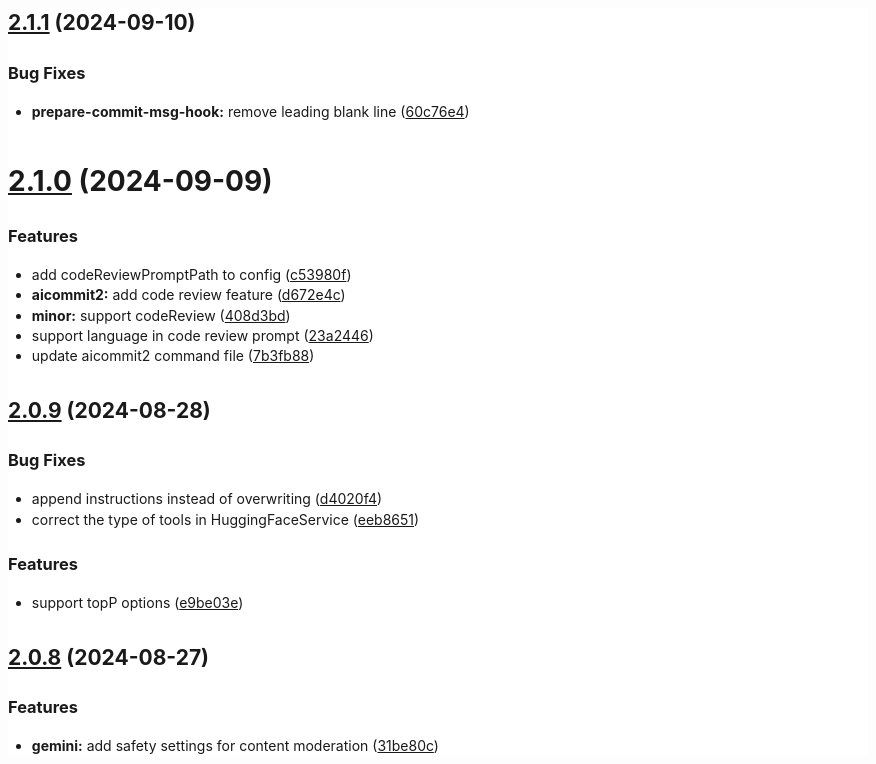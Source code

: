 ## [2.1.1](https://github.com/tak-bro/aicommit2/compare/v2.1.0...v2.1.1) (2024-09-10)


### Bug Fixes

* **prepare-commit-msg-hook:** remove leading blank line ([60c76e4](https://github.com/tak-bro/aicommit2/commit/60c76e4cba37341caf7e56ef93fdbea1cc95be6b))

# [2.1.0](https://github.com/tak-bro/aicommit2/compare/v2.0.9...v2.1.0) (2024-09-09)


### Features

* add codeReviewPromptPath to config ([c53980f](https://github.com/tak-bro/aicommit2/commit/c53980f8db3569f9d5e1adb79c90ab6e96135335))
* **aicommit2:** add code review feature ([d672e4c](https://github.com/tak-bro/aicommit2/commit/d672e4c66539a3b7556df532fd65fad9702d7fb2))
* **minor:** support codeReview ([408d3bd](https://github.com/tak-bro/aicommit2/commit/408d3bd561711012e7005b5d1488b78ffa0a7b16))
* support language in code review prompt ([23a2446](https://github.com/tak-bro/aicommit2/commit/23a24461d040a6bb9828205da706d04359ef343f))
* update aicommit2 command file ([7b3fb88](https://github.com/tak-bro/aicommit2/commit/7b3fb88b4c22e9f6af366cb271d5f705e4ab5c1d))

## [2.0.9](https://github.com/tak-bro/aicommit2/compare/v2.0.8...v2.0.9) (2024-08-28)


### Bug Fixes

* append instructions instead of overwriting ([d4020f4](https://github.com/tak-bro/aicommit2/commit/d4020f4f53a933ae1de3838553d8dfb82e277bd4))
* correct the type of tools in HuggingFaceService ([eeb8651](https://github.com/tak-bro/aicommit2/commit/eeb8651d589d27bc855a1ddd107b3306d70a2ba8))


### Features

* support topP options ([e9be03e](https://github.com/tak-bro/aicommit2/commit/e9be03e9a226223f7730961ceacc976273197fcf))

## [2.0.8](https://github.com/tak-bro/aicommit2/compare/v2.0.7...v2.0.8) (2024-08-27)


### Features

* **gemini:** add safety settings for content moderation ([31be80c](https://github.com/tak-bro/aicommit2/commit/31be80ce7968c47a7aea92bf066bd8ed9b6e8617))
